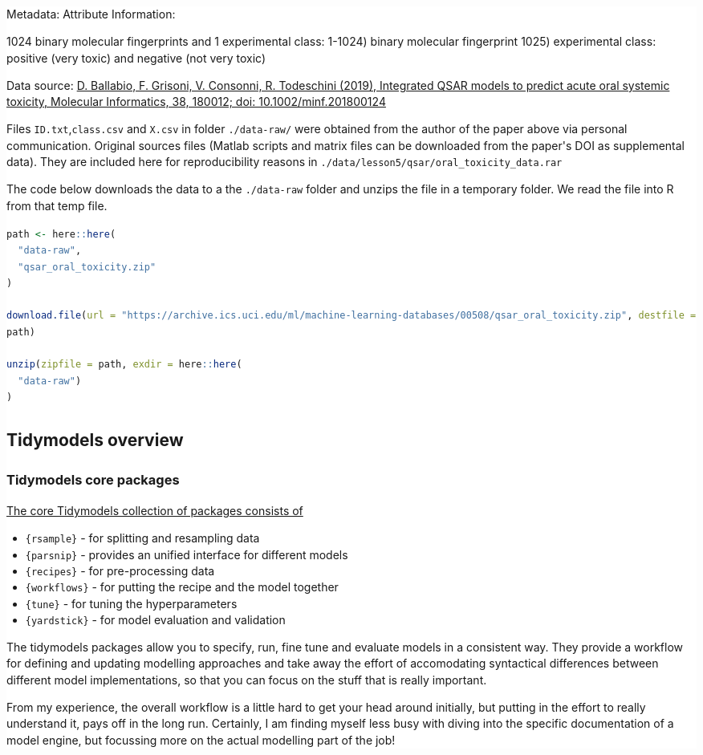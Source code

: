 Metadata:
Attribute Information:

1024 binary molecular fingerprints and 1 experimental class:
1-1024) binary molecular fingerprint
1025) experimental class: positive (very toxic) and negative (not very toxic)

Data source:
[D. Ballabio, F. Grisoni, V. Consonni, R. Todeschini (2019), Integrated QSAR models to predict acute oral systemic toxicity, Molecular Informatics, 38, 180012; doi: 10.1002/minf.201800124](https://doi.org/10.1002/minf.201800124)

Files `ID.txt`,`class.csv` and `X.csv` in folder `./data-raw/` were obtained from the author of the paper above via personal communication. Original sources files (Matlab scripts and matrix files can be downloaded from the paper's DOI as supplemental data). They are included here for reproducibility reasons in `./data/lesson5/qsar/oral_toxicity_data.rar`

The code below downloads the data to a the `./data-raw` folder and unzips the file in a temporary folder. We read the file into R from that temp file.


```r
path <- here::here(
  "data-raw",
  "qsar_oral_toxicity.zip"
)

download.file(url = "https://archive.ics.uci.edu/ml/machine-learning-databases/00508/qsar_oral_toxicity.zip", destfile = path)

unzip(zipfile = path, exdir = here::here(
  "data-raw")
)
```

## Tidymodels overview

### Tidymodels core packages
[The core Tidymodels collection of packages consists of](https://www.tidymodels.org/packages/)

 - `{rsample}` - for splitting and resampling data
 - `{parsnip}` - provides an unified interface for different models
 - `{recipes}` - for pre-processing data
 - `{workflows}` - for putting the recipe and the model together
 - `{tune}` - for tuning the hyperparameters  
 - `{yardstick}` - for model evaluation and validation

The tidymodels packages allow you to specify, run, fine tune and evaluate models in a consistent way. They provide a workflow for defining and updating modelling approaches and take away the effort of accomodating syntactical differences between different model implementations, so that you can focus on the stuff that is really important. 

From my experience, the overall workflow is a little hard to get your head around initially, but putting in the effort to really understand it, pays off in the long run. Certainly, I am finding myself less busy with diving into the specific documentation of a model engine, but focussing more on the actual modelling part of the job!   
